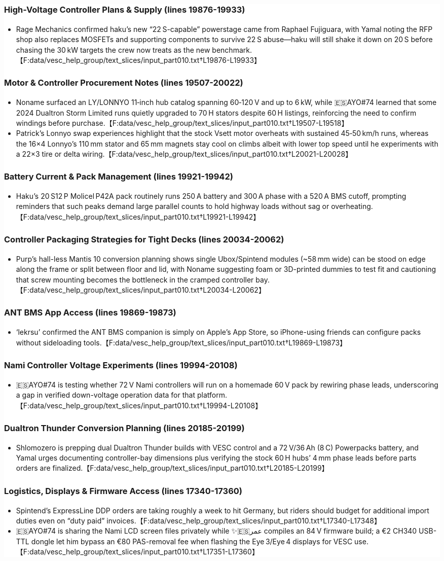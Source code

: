 ### High-Voltage Controller Plans & Supply (lines 19876-19933)
- Rage Mechanics confirmed haku’s new “22 S-capable” powerstage came from Raphael Fujiguara, with Yamal noting the RFP shop also replaces MOSFETs and supporting components to survive 22 S abuse—haku will still shake it down on 20 S before chasing the 30 kW targets the crew now treats as the new benchmark.【F:data/vesc_help_group/text_slices/input_part010.txt†L19876-L19933】

### Motor & Controller Procurement Notes (lines 19507-20022)
- Noname surfaced an LY/LONNYO 11‑inch hub catalog spanning 60‑120 V and up to 6 kW, while 🇪🇸AYO#74 learned that some 2024 Dualtron Storm Limited runs quietly upgraded to 70 H stators despite 60 H listings, reinforcing the need to confirm windings before purchase.【F:data/vesc_help_group/text_slices/input_part010.txt†L19507-L19518】
- Patrick’s Lonnyo swap experiences highlight that the stock Vsett motor overheats with sustained 45‑50 km/h runs, whereas the 16×4 Lonnyo’s 110 mm stator and 65 mm magnets stay cool on climbs albeit with lower top speed until he experiments with a 22×3 tire or delta wiring.【F:data/vesc_help_group/text_slices/input_part010.txt†L20021-L20028】

### Battery Current & Pack Management (lines 19921-19942)
- Haku’s 20 S12 P Molicel P42A pack routinely runs 250 A battery and 300 A phase with a 520 A BMS cutoff, prompting reminders that such peaks demand large parallel counts to hold highway loads without sag or overheating.【F:data/vesc_help_group/text_slices/input_part010.txt†L19921-L19942】

### Controller Packaging Strategies for Tight Decks (lines 20034-20062)
- Purp’s hall-less Mantis 10 conversion planning shows single Ubox/Spintend modules (~58 mm wide) can be stood on edge along the frame or split between floor and lid, with Noname suggesting foam or 3D-printed dummies to test fit and cautioning that screw mounting becomes the bottleneck in the cramped controller bay.【F:data/vesc_help_group/text_slices/input_part010.txt†L20034-L20062】

### ANT BMS App Access (lines 19869-19873)
- ‘lekrsu’ confirmed the ANT BMS companion is simply on Apple’s App Store, so iPhone-using friends can configure packs without sideloading tools.【F:data/vesc_help_group/text_slices/input_part010.txt†L19869-L19873】

### Nami Controller Voltage Experiments (lines 19994-20108)
- 🇪🇸AYO#74 is testing whether 72 V Nami controllers will run on a homemade 60 V pack by rewiring phase leads, underscoring a gap in verified down-voltage operation data for that platform.【F:data/vesc_help_group/text_slices/input_part010.txt†L19994-L20108】

### Dualtron Thunder Conversion Planning (lines 20185-20199)
- Shlomozero is prepping dual Dualtron Thunder builds with VESC control and a 72 V/36 Ah (8 C) Powerpacks battery, and Yamal urges documenting controller-bay dimensions plus verifying the stock 60 H hubs’ 4 mm phase leads before parts orders are finalized.【F:data/vesc_help_group/text_slices/input_part010.txt†L20185-L20199】

### Logistics, Displays & Firmware Access (lines 17340-17360)
- Spintend’s ExpressLine DDP orders are taking roughly a week to hit Germany, but riders should budget for additional import duties even on “duty paid” invoices.【F:data/vesc_help_group/text_slices/input_part010.txt†L17340-L17348】
- 🇪🇸AYO#74 is sharing the Nami LCD screen files privately while ✨🇪🇸عمر compiles an 84 V firmware build; a €2 CH340 USB-TTL dongle let him bypass an €80 PAS-removal fee when flashing the Eye 3/Eye 4 displays for VESC use.【F:data/vesc_help_group/text_slices/input_part010.txt†L17351-L17360】
